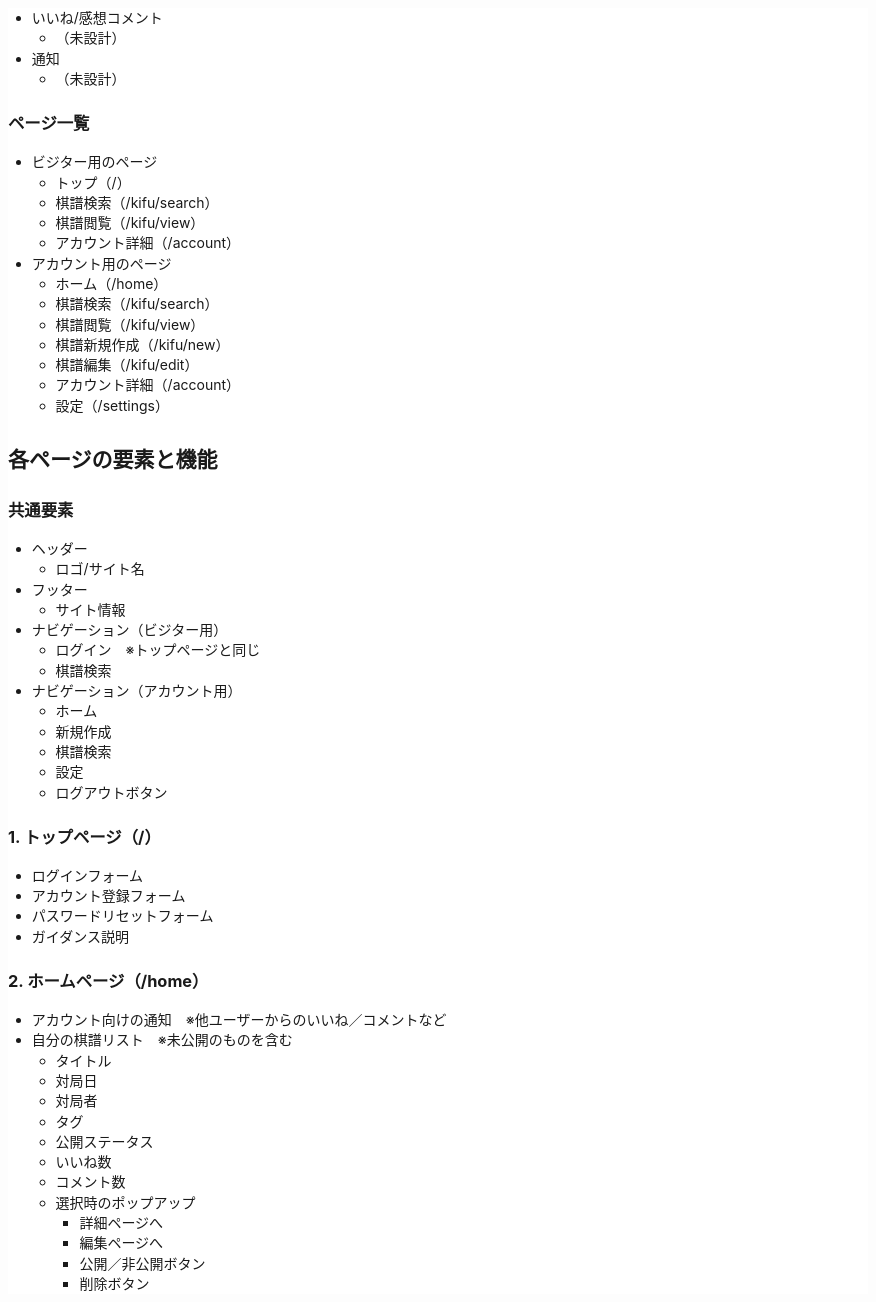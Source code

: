 - いいね/感想コメント
  - （未設計）
- 通知
  - （未設計）

### ページ一覧

- ビジター用のページ
  - トップ（/）
  - 棋譜検索（/kifu/search）
  - 棋譜閲覧（/kifu/view）
  - アカウント詳細（/account）
- アカウント用のページ
  - ホーム（/home）
  - 棋譜検索（/kifu/search）
  - 棋譜閲覧（/kifu/view）
  - 棋譜新規作成（/kifu/new）
  - 棋譜編集（/kifu/edit）
  - アカウント詳細（/account）
  - 設定（/settings）

## 各ページの要素と機能

### 共通要素

- ヘッダー
  - ロゴ/サイト名
- フッター
  - サイト情報
- ナビゲーション（ビジター用）
  - ログイン　※トップページと同じ
  - 棋譜検索
- ナビゲーション（アカウント用）
  - ホーム
  - 新規作成
  - 棋譜検索
  - 設定
  - ログアウトボタン

### 1. トップページ（/）

- ログインフォーム
- アカウント登録フォーム
- パスワードリセットフォーム
- ガイダンス説明

### 2. ホームページ（/home）

- アカウント向けの通知　※他ユーザーからのいいね／コメントなど
- 自分の棋譜リスト　※未公開のものを含む
  - タイトル
  - 対局日
  - 対局者
  - タグ
  - 公開ステータス
  - いいね数
  - コメント数
  - 選択時のポップアップ
    - 詳細ページへ
    - 編集ページへ
    - 公開／非公開ボタン
    - 削除ボタン
